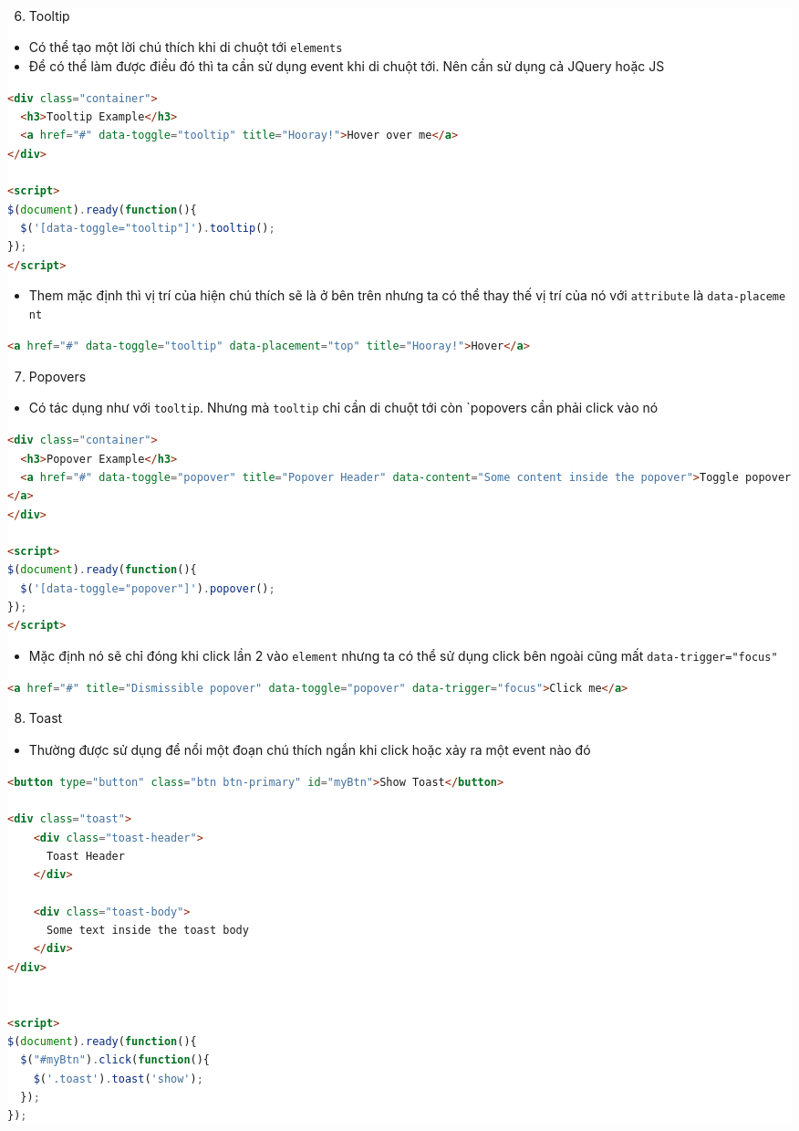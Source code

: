 6. Tooltip 
- Có thể tạo một lời chú thích khi di chuột tới `elements` 
- Để có thể làm được điều đó thì ta cần sử dụng event khi di chuột tới. Nên cần sử dụng cả JQuery hoặc JS 
```html
<div class="container">
  <h3>Tooltip Example</h3>
  <a href="#" data-toggle="tooltip" title="Hooray!">Hover over me</a>
</div>

<script>
$(document).ready(function(){
  $('[data-toggle="tooltip"]').tooltip();   
});
</script>
```
- Them mặc định thì vị trí của hiện chú thích sẽ là  ở bên trên nhưng ta có thể thay thế vị trí của nó với `attribute` là `data-placement`
```html
<a href="#" data-toggle="tooltip" data-placement="top" title="Hooray!">Hover</a>
```

7. Popovers 
- Có tác dụng như với `tooltip`. Nhưng mà `tooltip` chỉ cần di chuột tới còn `popovers cần phải click vào nó 
```html
<div class="container">
  <h3>Popover Example</h3>
  <a href="#" data-toggle="popover" title="Popover Header" data-content="Some content inside the popover">Toggle popover</a>
</div>

<script>
$(document).ready(function(){
  $('[data-toggle="popover"]').popover();   
});
</script>
```
- Mặc định nó sẽ chỉ đóng khi click lần 2 vào `element` nhưng ta có thể sử dụng click bên ngoài cũng mất `data-trigger="focus"`
```html
<a href="#" title="Dismissible popover" data-toggle="popover" data-trigger="focus">Click me</a>
```

8. Toast 
- Thường được sử dụng để nổi một đoạn chú thích ngắn khi click hoặc xảy ra một event nào đó 
```html
<button type="button" class="btn btn-primary" id="myBtn">Show Toast</button>

<div class="toast">
    <div class="toast-header">
      Toast Header
    </div>
    
    <div class="toast-body">
      Some text inside the toast body
    </div>
</div>


<script>
$(document).ready(function(){
  $("#myBtn").click(function(){
    $('.toast').toast('show');
  });
});
```